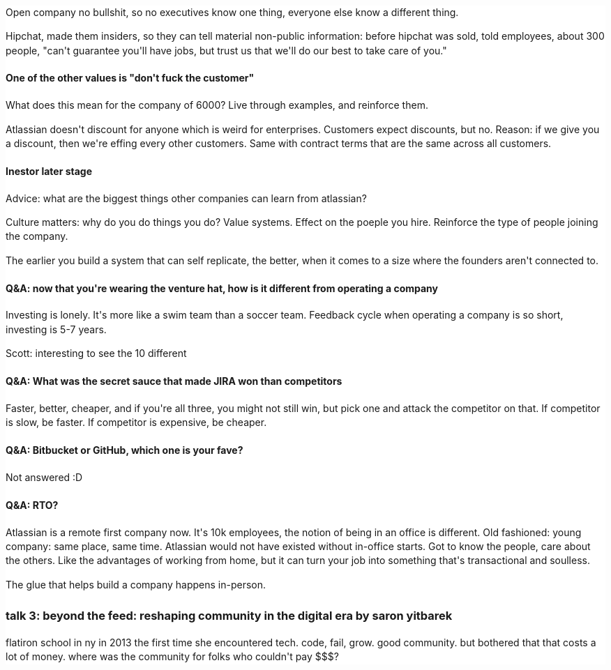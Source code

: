 Open company no bullshit, so no executives know one thing, everyone else know a different thing.

Hipchat, made them insiders, so they can tell material non-public information: before hipchat was sold, told employees, about 300 people, "can't guarantee you'll have jobs, but trust us that we'll do our best to take care of you."

#### One of the other values is "don't fuck the customer"

What does this mean for the company of 6000? Live through examples, and reinforce them.

Atlassian doesn't discount for anyone which is weird for enterprises. Customers expect discounts, but no. Reason: if we give you a discount, then we're effing every other customers. Same with contract terms that are the same across all customers.

#### Inestor later stage

Advice: what are the biggest things other companies can learn from atlassian?

Culture matters: why do you do things you do? Value systems. Effect on the poeple you hire. Reinforce the type of people joining the company.

The earlier you build a system that can self replicate, the better, when it comes to a size where the founders aren't connected to.

#### Q&A: now that you're wearing the venture hat, how is it different from operating a company

Investing is lonely. It's more like a swim team than a soccer team. Feedback cycle when operating a company is so short, investing is 5-7 years.

Scott: interesting to see the 10 different

#### Q&A: What was the secret sauce that made JIRA won than competitors

Faster, better, cheaper, and if you're all three, you might not still win, but pick one and attack the competitor on that. If competitor is slow, be faster. If competitor is expensive, be cheaper.

#### Q&A: Bitbucket or GitHub, which one is your fave?

Not answered :D

#### Q&A: RTO?

Atlassian is a remote first company now. It's 10k employees, the notion of being in an office is different. Old fashioned: young company: same place, same time. Atlassian would not have existed without in-office starts. Got to know the people, care about the others. Like the advantages of working from home, but it can turn your job into something that's transactional and soulless.

The glue that helps build a company happens in-person.

### talk 3: beyond the feed: reshaping community in the digital era by saron yitbarek

flatiron school in ny in 2013 the first time she encountered tech. code, fail, grow. good community. but bothered that that costs a lot of money. where was the community for folks who couldn't pay $$$?
